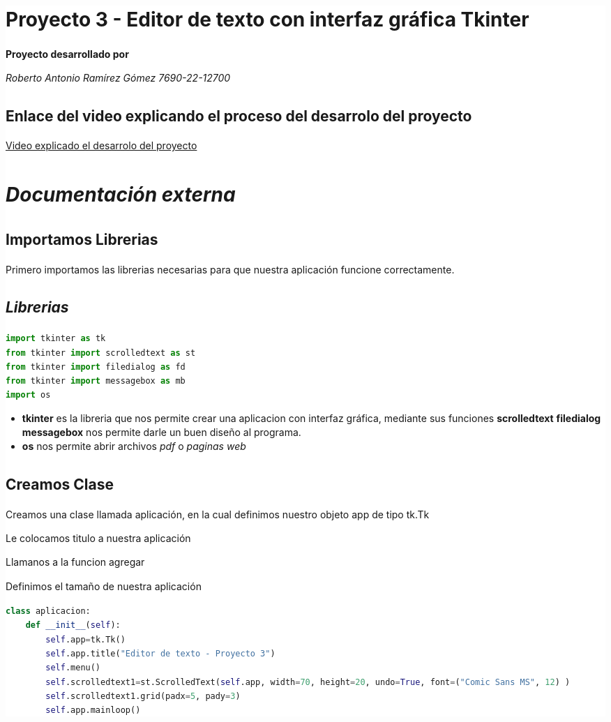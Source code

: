 # **Proyecto 3 - Editor de texto con interfaz gráfica Tkinter**

**Proyecto desarrollado por**

*Roberto Antonio Ramírez Gómez 7690-22-12700*

## Enlace del video explicando el proceso del desarrolo del proyecto
[Video explicado el desarrolo del proyecto](https://youtu.be/CgpjSY9SuNM)
# *Documentación externa*

## Importamos Librerias
Primero importamos las librerias necesarias para que nuestra aplicación funcione correctamente.
## *Librerias*
~~~py
import tkinter as tk
from tkinter import scrolledtext as st
from tkinter import filedialog as fd
from tkinter import messagebox as mb
import os
~~~  

- **tkinter** es la libreria que nos permite crear una aplicacion con interfaz gráfica, mediante sus funciones **scrolledtext** **filedialog** **messagebox** nos permite darle un buen diseño al programa.
- **os** nos permite abrir archivos *pdf* o *paginas web*

## Creamos Clase

Creamos una clase llamada aplicación, en la cual definimos nuestro objeto app de tipo tk.Tk

Le colocamos titulo a nuestra aplicación

Llamanos a la funcion agregar

Definimos el tamaño de nuestra aplicación 

~~~py
class aplicacion:
    def __init__(self):
        self.app=tk.Tk()
        self.app.title("Editor de texto - Proyecto 3")
        self.menu()
        self.scrolledtext1=st.ScrolledText(self.app, width=70, height=20, undo=True, font=("Comic Sans MS", 12) )
        self.scrolledtext1.grid(padx=5, pady=3)      
        self.app.mainloop()
~~~
